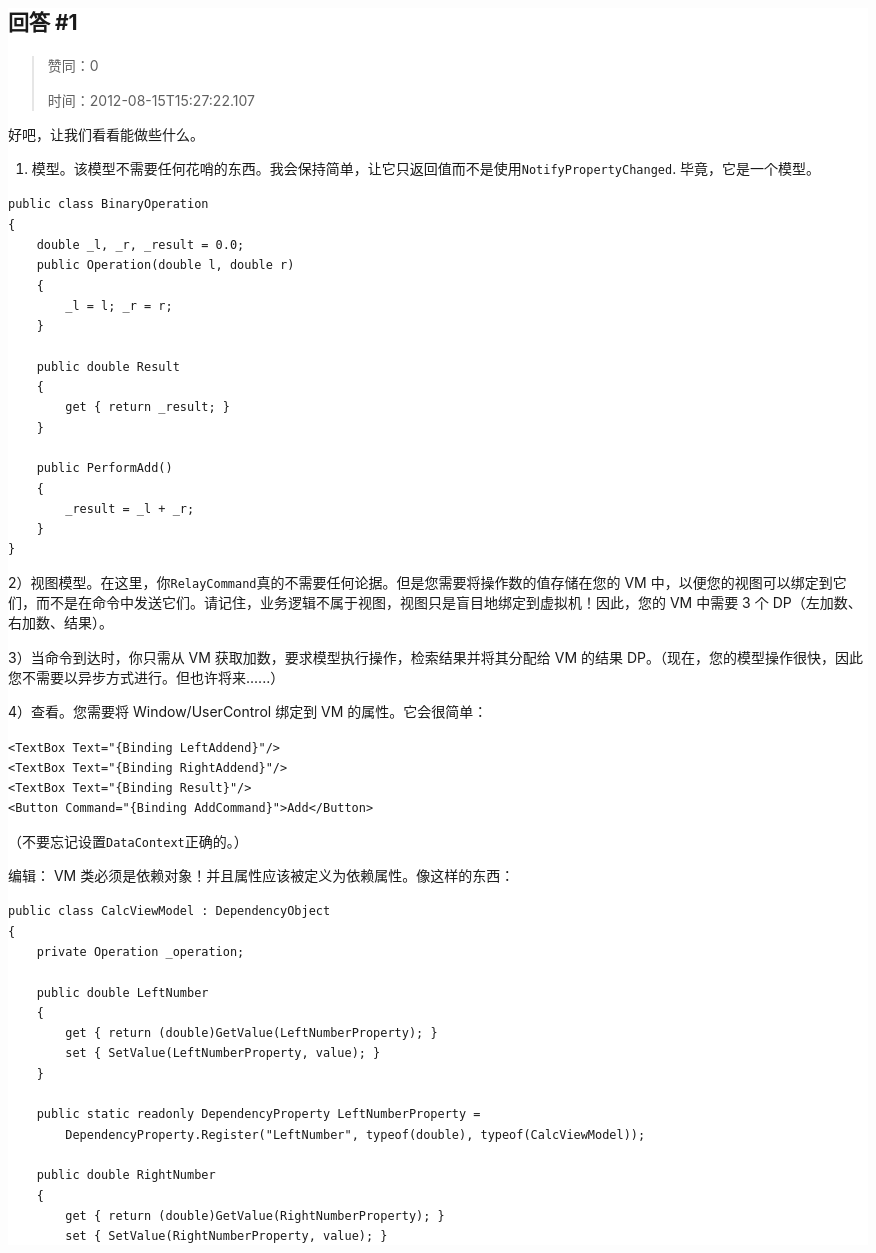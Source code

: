 ## 回答 #1

> 赞同：0
> 
> 时间：2012-08-15T15:27:22.107

好吧，让我们看看能做些什么。

1) 模型。该模型不需要任何花哨的东西。我会保持简单，让它只返回值而不是使用`NotifyPropertyChanged`. 毕竟，它是一个模型。

```
public class BinaryOperation
{
    double _l, _r, _result = 0.0;
    public Operation(double l, double r)
    {
        _l = l; _r = r;
    }

    public double Result
    {
        get { return _result; }
    }

    public PerformAdd()
    {
        _result = _l + _r;
    }
} 
```

2）视图模型。在这里，你`RelayCommand`真的不需要任何论据。但是您需要将操作数的值存储在您的 VM 中，以便您的视图可以绑定到它们，而不是在命令中发送它们。请记住，业务逻辑不属于视图，视图只是盲目地绑定到虚拟机！因此，您的 VM 中需要 3 个 DP（左加数、右加数、结果）。

3）当命令到达时，你只需从 VM 获取加数，要求模型执行操作，检索结果并将其分配给 VM 的结果 DP。（现在，您的模型操作很快，因此您不需要以异步方式进行。但也许将来......）

4）查看。您需要将 Window/UserControl 绑定到 VM 的属性。它会很简单：

```
<TextBox Text="{Binding LeftAddend}"/>
<TextBox Text="{Binding RightAddend}"/>
<TextBox Text="{Binding Result}"/>
<Button Command="{Binding AddCommand}">Add</Button> 
```

（不要忘记设置`DataContext`正确的。）

编辑：
VM 类必须是依赖对象！并且属性应该被定义为依赖属性。像这样的东西：

```
public class CalcViewModel : DependencyObject
{
    private Operation _operation;

    public double LeftNumber
    {
        get { return (double)GetValue(LeftNumberProperty); }
        set { SetValue(LeftNumberProperty, value); }
    }

    public static readonly DependencyProperty LeftNumberProperty = 
        DependencyProperty.Register("LeftNumber", typeof(double), typeof(CalcViewModel));

    public double RightNumber
    {
        get { return (double)GetValue(RightNumberProperty); }
        set { SetValue(RightNumberProperty, value); }
```